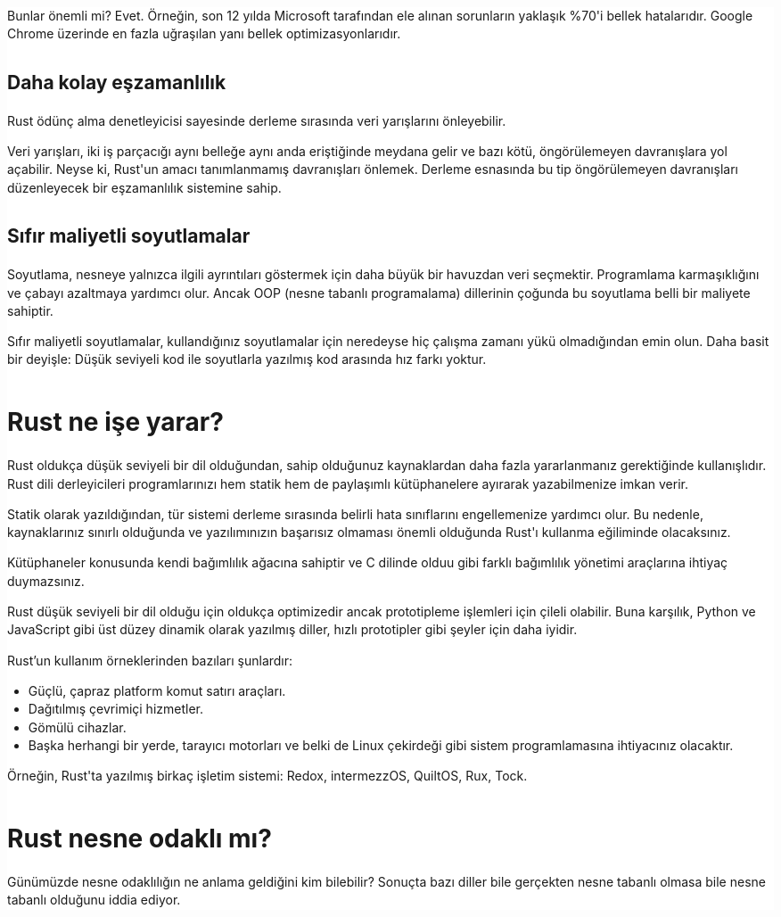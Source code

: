 Bunlar önemli mi? Evet. Örneğin, son 12 yılda Microsoft tarafından ele alınan sorunların yaklaşık %70'i bellek hatalarıdır. Google Chrome üzerinde en fazla uğraşılan yanı bellek optimizasyonlarıdır. 

## Daha kolay eşzamanlılık

Rust ödünç alma denetleyicisi sayesinde derleme sırasında veri yarışlarını önleyebilir.

Veri yarışları, iki iş parçacığı aynı belleğe aynı anda eriştiğinde meydana gelir ve bazı kötü, öngörülemeyen davranışlara yol açabilir. Neyse ki, Rust'un amacı tanımlanmamış davranışları önlemek. Derleme esnasında bu tip öngörülemeyen davranışları düzenleyecek bir eşzamanlılık sistemine sahip.

## Sıfır maliyetli soyutlamalar

Soyutlama, nesneye yalnızca ilgili ayrıntıları göstermek için daha büyük bir havuzdan veri seçmektir. Programlama karmaşıklığını ve çabayı azaltmaya yardımcı olur. Ancak OOP (nesne tabanlı programalama) dillerinin çoğunda bu soyutlama belli bir maliyete sahiptir.

Sıfır maliyetli soyutlamalar, kullandığınız soyutlamalar için neredeyse hiç çalışma zamanı yükü olmadığından emin olun. Daha basit bir deyişle: Düşük seviyeli kod ile soyutlarla yazılmış kod arasında hız farkı yoktur.

# Rust ne işe yarar?

Rust oldukça düşük seviyeli bir dil olduğundan, sahip olduğunuz kaynaklardan daha fazla yararlanmanız gerektiğinde kullanışlıdır. Rust dili derleyicileri programlarınızı hem statik hem de paylaşımlı kütüphanelere ayırarak yazabilmenize imkan verir. 

Statik olarak yazıldığından, tür sistemi derleme sırasında belirli hata sınıflarını engellemenize yardımcı olur. Bu nedenle, kaynaklarınız sınırlı olduğunda ve yazılımınızın başarısız olmaması önemli olduğunda Rust'ı kullanma eğiliminde olacaksınız. 

Kütüphaneler konusunda kendi bağımlılık ağacına sahiptir ve C dilinde olduu gibi farklı bağımlılık yönetimi araçlarına ihtiyaç duymazsınız.

Rust düşük seviyeli bir dil olduğu için oldukça optimizedir ancak prototipleme işlemleri için çileli olabilir. Buna karşılık, Python ve JavaScript gibi üst düzey dinamik olarak yazılmış diller, hızlı prototipler gibi şeyler için daha iyidir.

Rust’un kullanım örneklerinden bazıları şunlardır:

   * Güçlü, çapraz platform komut satırı araçları.
   * Dağıtılmış çevrimiçi hizmetler.
   * Gömülü cihazlar.
   * Başka herhangi bir yerde, tarayıcı motorları ve belki de Linux çekirdeği gibi sistem programlamasına ihtiyacınız olacaktır.

Örneğin, Rust'ta yazılmış birkaç işletim sistemi: Redox, intermezzOS, QuiltOS, Rux, Tock.

# Rust nesne odaklı mı?

Günümüzde nesne odaklılığın ne anlama geldiğini kim bilebilir? Sonuçta bazı diller bile gerçekten nesne tabanlı olmasa bile nesne tabanlı olduğunu iddia ediyor.
